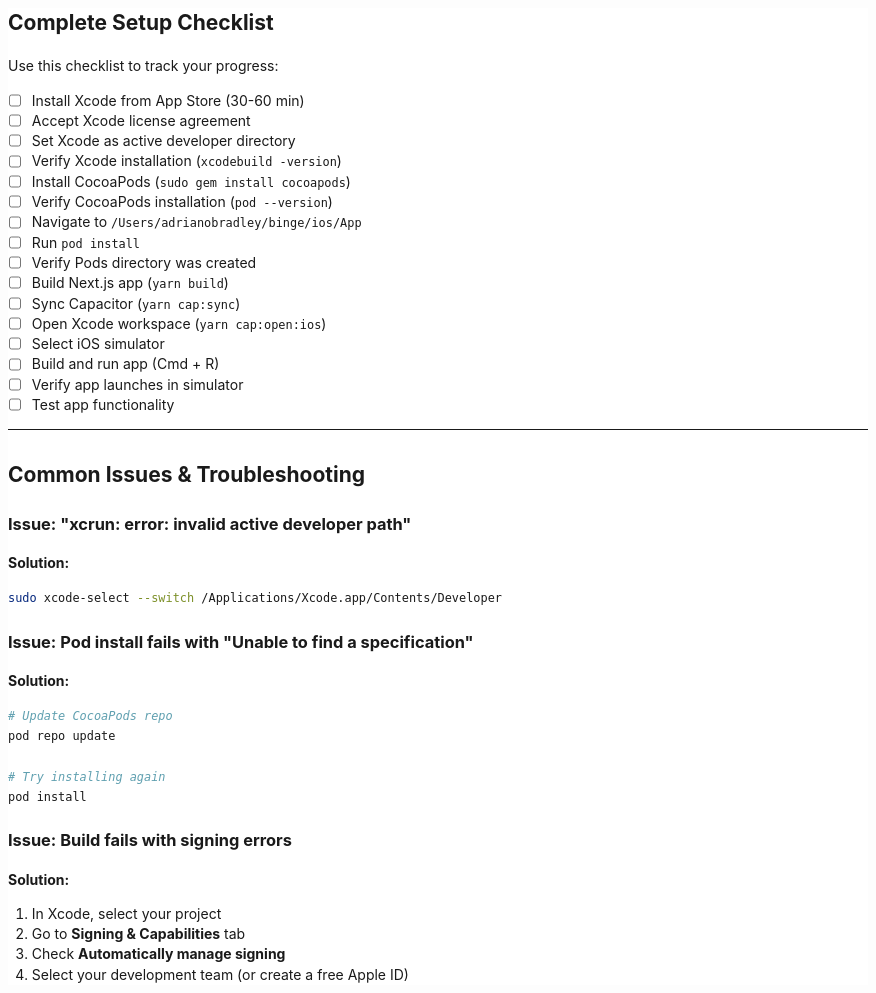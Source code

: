 
## Complete Setup Checklist

Use this checklist to track your progress:

- [ ] Install Xcode from App Store (30-60 min)
- [ ] Accept Xcode license agreement
- [ ] Set Xcode as active developer directory
- [ ] Verify Xcode installation (`xcodebuild -version`)
- [ ] Install CocoaPods (`sudo gem install cocoapods`)
- [ ] Verify CocoaPods installation (`pod --version`)
- [ ] Navigate to `/Users/adrianobradley/binge/ios/App`
- [ ] Run `pod install`
- [ ] Verify Pods directory was created
- [ ] Build Next.js app (`yarn build`)
- [ ] Sync Capacitor (`yarn cap:sync`)
- [ ] Open Xcode workspace (`yarn cap:open:ios`)
- [ ] Select iOS simulator
- [ ] Build and run app (Cmd + R)
- [ ] Verify app launches in simulator
- [ ] Test app functionality

---

## Common Issues & Troubleshooting

### Issue: "xcrun: error: invalid active developer path"

**Solution:**
```bash
sudo xcode-select --switch /Applications/Xcode.app/Contents/Developer
```

### Issue: Pod install fails with "Unable to find a specification"

**Solution:**
```bash
# Update CocoaPods repo
pod repo update

# Try installing again
pod install
```

### Issue: Build fails with signing errors

**Solution:**
1. In Xcode, select your project
2. Go to **Signing & Capabilities** tab
3. Check **Automatically manage signing**
4. Select your development team (or create a free Apple ID)
